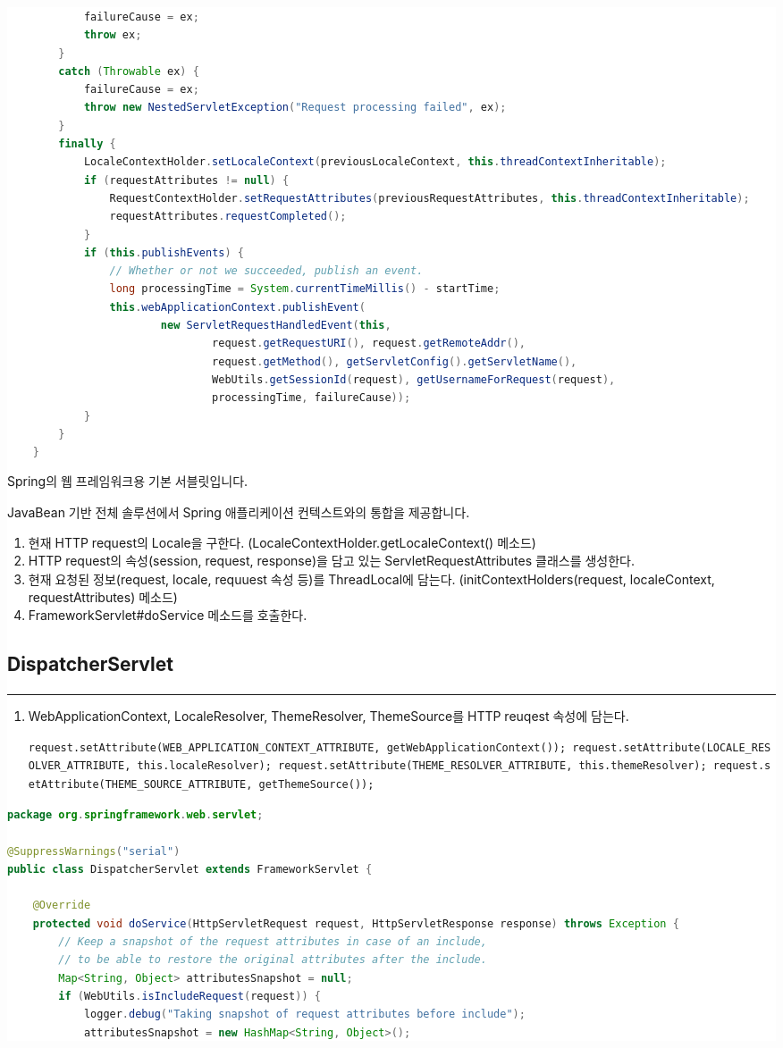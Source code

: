 ```java
			failureCause = ex;
			throw ex;
		}
		catch (Throwable ex) {
			failureCause = ex;
			throw new NestedServletException("Request processing failed", ex);
		}
		finally {
			LocaleContextHolder.setLocaleContext(previousLocaleContext, this.threadContextInheritable);
			if (requestAttributes != null) {
				RequestContextHolder.setRequestAttributes(previousRequestAttributes, this.threadContextInheritable);
				requestAttributes.requestCompleted();
			}
			if (this.publishEvents) {
				// Whether or not we succeeded, publish an event.
				long processingTime = System.currentTimeMillis() - startTime;
				this.webApplicationContext.publishEvent(
						new ServletRequestHandledEvent(this,
								request.getRequestURI(), request.getRemoteAddr(),
								request.getMethod(), getServletConfig().getServletName(),
								WebUtils.getSessionId(request), getUsernameForRequest(request),
								processingTime, failureCause));
			}
		}
	}
```

Spring의 웹 프레임워크용 기본 서블릿입니다. 

JavaBean 기반 전체 솔루션에서 Spring 애플리케이션 컨텍스트와의 통합을 제공합니다.

1. 현재 HTTP request의 Locale을 구한다. (LocaleContextHolder.getLocaleContext() 메소드)
2. HTTP request의 속성(session, request, response)을 담고 있는 ServletRequestAttributes 클래스를 생성한다.
3. 현재 요청된 정보(request, locale, requuest 속성 등)를 ThreadLocal에 담는다. (initContextHolders(request, localeContext, requestAttributes) 메소드)
4. FrameworkServlet#doService 메소드를 호출한다.

## DispatcherServlet

---

1. WebApplicationContext, LocaleResolver, ThemeResolver, ThemeSource를 HTTP reuqest 속성에 담는다.
    
    `request.setAttribute(WEB_APPLICATION_CONTEXT_ATTRIBUTE, getWebApplicationContext());
    request.setAttribute(LOCALE_RESOLVER_ATTRIBUTE, this.localeResolver);
    request.setAttribute(THEME_RESOLVER_ATTRIBUTE, this.themeResolver);
    request.setAttribute(THEME_SOURCE_ATTRIBUTE, getThemeSource());`
    

```java
package org.springframework.web.servlet;

@SuppressWarnings("serial")
public class DispatcherServlet extends FrameworkServlet {

	@Override
	protected void doService(HttpServletRequest request, HttpServletResponse response) throws Exception {
		// Keep a snapshot of the request attributes in case of an include,
		// to be able to restore the original attributes after the include.
		Map<String, Object> attributesSnapshot = null;
		if (WebUtils.isIncludeRequest(request)) {
			logger.debug("Taking snapshot of request attributes before include");
			attributesSnapshot = new HashMap<String, Object>();
```
